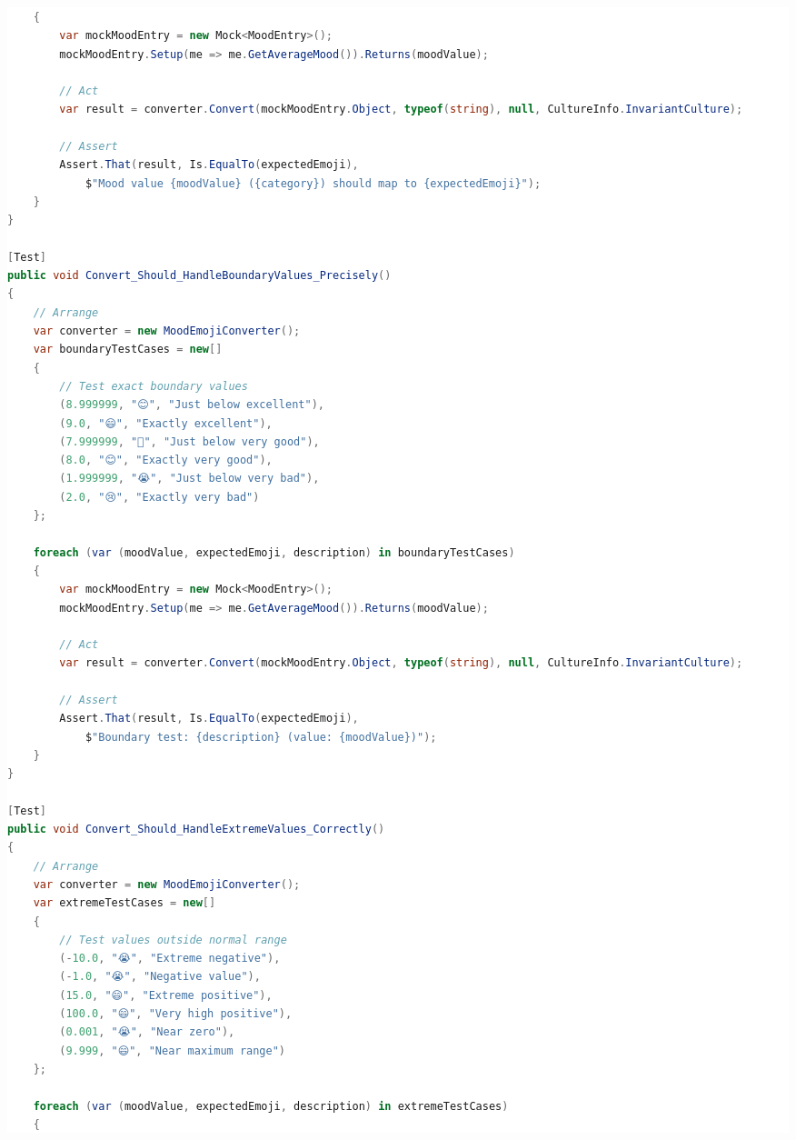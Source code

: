 ```csharp
    {
        var mockMoodEntry = new Mock<MoodEntry>();
        mockMoodEntry.Setup(me => me.GetAverageMood()).Returns(moodValue);

        // Act
        var result = converter.Convert(mockMoodEntry.Object, typeof(string), null, CultureInfo.InvariantCulture);

        // Assert
        Assert.That(result, Is.EqualTo(expectedEmoji), 
            $"Mood value {moodValue} ({category}) should map to {expectedEmoji}");
    }
}

[Test]
public void Convert_Should_HandleBoundaryValues_Precisely()
{
    // Arrange
    var converter = new MoodEmojiConverter();
    var boundaryTestCases = new[]
    {
        // Test exact boundary values
        (8.999999, "😊", "Just below excellent"),
        (9.0, "😄", "Exactly excellent"),
        (7.999999, "🙂", "Just below very good"),
        (8.0, "😊", "Exactly very good"),
        (1.999999, "😭", "Just below very bad"),
        (2.0, "😢", "Exactly very bad")
    };

    foreach (var (moodValue, expectedEmoji, description) in boundaryTestCases)
    {
        var mockMoodEntry = new Mock<MoodEntry>();
        mockMoodEntry.Setup(me => me.GetAverageMood()).Returns(moodValue);

        // Act
        var result = converter.Convert(mockMoodEntry.Object, typeof(string), null, CultureInfo.InvariantCulture);

        // Assert
        Assert.That(result, Is.EqualTo(expectedEmoji), 
            $"Boundary test: {description} (value: {moodValue})");
    }
}

[Test]
public void Convert_Should_HandleExtremeValues_Correctly()
{
    // Arrange
    var converter = new MoodEmojiConverter();
    var extremeTestCases = new[]
    {
        // Test values outside normal range
        (-10.0, "😭", "Extreme negative"),
        (-1.0, "😭", "Negative value"),
        (15.0, "😄", "Extreme positive"),
        (100.0, "😄", "Very high positive"),
        (0.001, "😭", "Near zero"),
        (9.999, "😄", "Near maximum range")
    };

    foreach (var (moodValue, expectedEmoji, description) in extremeTestCases)
    {
```